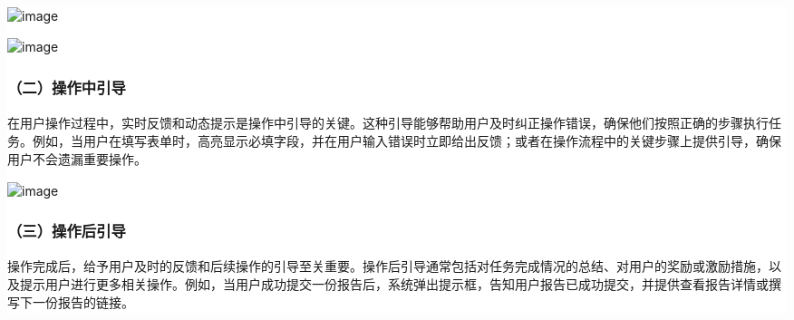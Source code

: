 ![image](https://prod-files-secure.s3.us-west-2.amazonaws.com/a7a0cc5a-89b9-4cda-8686-1fba0ca52f40/11ef7a10-fb97-4df8-a35a-59892a71233a/image.png?X-Amz-Algorithm=AWS4-HMAC-SHA256&X-Amz-Content-Sha256=UNSIGNED-PAYLOAD&X-Amz-Credential=ASIAZI2LB4665V6IWXVQ%2F20250607%2Fus-west-2%2Fs3%2Faws4_request&X-Amz-Date=20250607T042618Z&X-Amz-Expires=3600&X-Amz-Security-Token=IQoJb3JpZ2luX2VjEJT%2F%2F%2F%2F%2F%2F%2F%2F%2F%2FwEaCXVzLXdlc3QtMiJHMEUCIQDs1KHLpKZTWXEHViLKeoAe7qRyQyiI4gH0jdfy%2Bjr0kgIgJxMllmY8xllEiXblOxL6bLis6RxkWzj5Dw%2F%2FZURMHBQq%2FwMIbRAAGgw2Mzc0MjMxODM4MDUiDORwh8A0oRinl6eBWircA%2FR890lAyE7fzMkxfTjCk9Q6tUQ%2Fpyiq%2FKMkgkbhZ4p4iMGKjFaPP%2B%2F35uVbI1q3lFrWAkgSCI6%2BFxdqmi07hQKGdMg3beMwfb6qsSyRkSG9LC6KEf%2FtV7criMVjbFC6AZngo4yiC71JzuRAYmYiRsIruJ7UKgfcpYziqSnbCHa9%2FTfLwxJHBOnkm971DlTNprEh%2BX%2FgD5gsMiroTattlA%2BsLfRZ32XF3QeEdSG6tTNdY%2BZ9SFOlFs6q2r2WzGHnxbtVuZFravQ2gz%2FeL7wBWUf6sbir%2BTH4jVKuczlHf3liR5cfQCFrqWy8Of8TaUdLqgocgWbArdyhGIM5dQnBuA5au6zynhXIlUJe0fQ5TTCPD2UqYpNM4g99ww6gGkCnl7ckpiD8Ij1CWKLdtQVdeP0quBkLpChrfKJwklaozZHzGPz9Mt5ey%2BnSCEVcWI2hM23xSsg%2F9W5U%2B%2FYHw6JUoaeCRCkLviq5JTcG6JRrn9DcUA5JwVrovF%2BB8Pa86vjNdCwtZ4h%2F3DrBVz2b1zqNgkutI%2BJvzSk0PjX%2FcUg8CxcCiZ41Yc0s9V5%2FDJq4pfIdB4Qi2JATLuUBCR64ecFYsCN%2B1%2F%2BTp19GEhatlZu6xXKSHPpEUcw9kwfpDmxWMMj6jsIGOqUBcAFX1jjEBZVdry5GE%2FhH%2Fndi8NAbBYakWDy7KtJP6ssBTPinO2uBV31Dq0KVYp22Syc2HkXNF8TfukATfb4bFAfyeT%2FJKgPZhCKBxtC9brZ%2B9v9mEPpMhBlHIj7yQx1XUSwJhXybFFw98qhsj56Q6dAmNTf5m2WmEo3ACkJfZAvXh0%2FUKsapxBTZM2LiCqGQiyEzvHPdMe4Msl%2BJ8Ww4QZkFud5b&X-Amz-Signature=ac1dc9088eb50101ab2f57f4cf928d1c923ed0b95d44bf8240cdc761d9bffae3&X-Amz-SignedHeaders=host&x-id=GetObject)

![image](https://prod-files-secure.s3.us-west-2.amazonaws.com/a7a0cc5a-89b9-4cda-8686-1fba0ca52f40/ceeb8bbe-4122-4c03-9b1e-a02d658efa22/image.png?X-Amz-Algorithm=AWS4-HMAC-SHA256&X-Amz-Content-Sha256=UNSIGNED-PAYLOAD&X-Amz-Credential=ASIAZI2LB4665V6IWXVQ%2F20250607%2Fus-west-2%2Fs3%2Faws4_request&X-Amz-Date=20250607T042618Z&X-Amz-Expires=3600&X-Amz-Security-Token=IQoJb3JpZ2luX2VjEJT%2F%2F%2F%2F%2F%2F%2F%2F%2F%2FwEaCXVzLXdlc3QtMiJHMEUCIQDs1KHLpKZTWXEHViLKeoAe7qRyQyiI4gH0jdfy%2Bjr0kgIgJxMllmY8xllEiXblOxL6bLis6RxkWzj5Dw%2F%2FZURMHBQq%2FwMIbRAAGgw2Mzc0MjMxODM4MDUiDORwh8A0oRinl6eBWircA%2FR890lAyE7fzMkxfTjCk9Q6tUQ%2Fpyiq%2FKMkgkbhZ4p4iMGKjFaPP%2B%2F35uVbI1q3lFrWAkgSCI6%2BFxdqmi07hQKGdMg3beMwfb6qsSyRkSG9LC6KEf%2FtV7criMVjbFC6AZngo4yiC71JzuRAYmYiRsIruJ7UKgfcpYziqSnbCHa9%2FTfLwxJHBOnkm971DlTNprEh%2BX%2FgD5gsMiroTattlA%2BsLfRZ32XF3QeEdSG6tTNdY%2BZ9SFOlFs6q2r2WzGHnxbtVuZFravQ2gz%2FeL7wBWUf6sbir%2BTH4jVKuczlHf3liR5cfQCFrqWy8Of8TaUdLqgocgWbArdyhGIM5dQnBuA5au6zynhXIlUJe0fQ5TTCPD2UqYpNM4g99ww6gGkCnl7ckpiD8Ij1CWKLdtQVdeP0quBkLpChrfKJwklaozZHzGPz9Mt5ey%2BnSCEVcWI2hM23xSsg%2F9W5U%2B%2FYHw6JUoaeCRCkLviq5JTcG6JRrn9DcUA5JwVrovF%2BB8Pa86vjNdCwtZ4h%2F3DrBVz2b1zqNgkutI%2BJvzSk0PjX%2FcUg8CxcCiZ41Yc0s9V5%2FDJq4pfIdB4Qi2JATLuUBCR64ecFYsCN%2B1%2F%2BTp19GEhatlZu6xXKSHPpEUcw9kwfpDmxWMMj6jsIGOqUBcAFX1jjEBZVdry5GE%2FhH%2Fndi8NAbBYakWDy7KtJP6ssBTPinO2uBV31Dq0KVYp22Syc2HkXNF8TfukATfb4bFAfyeT%2FJKgPZhCKBxtC9brZ%2B9v9mEPpMhBlHIj7yQx1XUSwJhXybFFw98qhsj56Q6dAmNTf5m2WmEo3ACkJfZAvXh0%2FUKsapxBTZM2LiCqGQiyEzvHPdMe4Msl%2BJ8Ww4QZkFud5b&X-Amz-Signature=44096f0977524b874f39d78973a608f6a6a621bf076321bb6d636da625c7ac2b&X-Amz-SignedHeaders=host&x-id=GetObject)

### （二）操作中引导

在用户操作过程中，实时反馈和动态提示是操作中引导的关键。这种引导能够帮助用户及时纠正操作错误，确保他们按照正确的步骤执行任务。例如，当用户在填写表单时，高亮显示必填字段，并在用户输入错误时立即给出反馈；或者在操作流程中的关键步骤上提供引导，确保用户不会遗漏重要操作。

![image](https://prod-files-secure.s3.us-west-2.amazonaws.com/a7a0cc5a-89b9-4cda-8686-1fba0ca52f40/8dc99af2-03c1-4873-a18b-dd3311e09f7c/image.png?X-Amz-Algorithm=AWS4-HMAC-SHA256&X-Amz-Content-Sha256=UNSIGNED-PAYLOAD&X-Amz-Credential=ASIAZI2LB4665V6IWXVQ%2F20250607%2Fus-west-2%2Fs3%2Faws4_request&X-Amz-Date=20250607T042618Z&X-Amz-Expires=3600&X-Amz-Security-Token=IQoJb3JpZ2luX2VjEJT%2F%2F%2F%2F%2F%2F%2F%2F%2F%2FwEaCXVzLXdlc3QtMiJHMEUCIQDs1KHLpKZTWXEHViLKeoAe7qRyQyiI4gH0jdfy%2Bjr0kgIgJxMllmY8xllEiXblOxL6bLis6RxkWzj5Dw%2F%2FZURMHBQq%2FwMIbRAAGgw2Mzc0MjMxODM4MDUiDORwh8A0oRinl6eBWircA%2FR890lAyE7fzMkxfTjCk9Q6tUQ%2Fpyiq%2FKMkgkbhZ4p4iMGKjFaPP%2B%2F35uVbI1q3lFrWAkgSCI6%2BFxdqmi07hQKGdMg3beMwfb6qsSyRkSG9LC6KEf%2FtV7criMVjbFC6AZngo4yiC71JzuRAYmYiRsIruJ7UKgfcpYziqSnbCHa9%2FTfLwxJHBOnkm971DlTNprEh%2BX%2FgD5gsMiroTattlA%2BsLfRZ32XF3QeEdSG6tTNdY%2BZ9SFOlFs6q2r2WzGHnxbtVuZFravQ2gz%2FeL7wBWUf6sbir%2BTH4jVKuczlHf3liR5cfQCFrqWy8Of8TaUdLqgocgWbArdyhGIM5dQnBuA5au6zynhXIlUJe0fQ5TTCPD2UqYpNM4g99ww6gGkCnl7ckpiD8Ij1CWKLdtQVdeP0quBkLpChrfKJwklaozZHzGPz9Mt5ey%2BnSCEVcWI2hM23xSsg%2F9W5U%2B%2FYHw6JUoaeCRCkLviq5JTcG6JRrn9DcUA5JwVrovF%2BB8Pa86vjNdCwtZ4h%2F3DrBVz2b1zqNgkutI%2BJvzSk0PjX%2FcUg8CxcCiZ41Yc0s9V5%2FDJq4pfIdB4Qi2JATLuUBCR64ecFYsCN%2B1%2F%2BTp19GEhatlZu6xXKSHPpEUcw9kwfpDmxWMMj6jsIGOqUBcAFX1jjEBZVdry5GE%2FhH%2Fndi8NAbBYakWDy7KtJP6ssBTPinO2uBV31Dq0KVYp22Syc2HkXNF8TfukATfb4bFAfyeT%2FJKgPZhCKBxtC9brZ%2B9v9mEPpMhBlHIj7yQx1XUSwJhXybFFw98qhsj56Q6dAmNTf5m2WmEo3ACkJfZAvXh0%2FUKsapxBTZM2LiCqGQiyEzvHPdMe4Msl%2BJ8Ww4QZkFud5b&X-Amz-Signature=8da28f2a266d94d00acaa74e13a2d99dbea7bfb41da74ae77f1a6fc789393a11&X-Amz-SignedHeaders=host&x-id=GetObject)

### （三）操作后引导

操作完成后，给予用户及时的反馈和后续操作的引导至关重要。操作后引导通常包括对任务完成情况的总结、对用户的奖励或激励措施，以及提示用户进行更多相关操作。例如，当用户成功提交一份报告后，系统弹出提示框，告知用户报告已成功提交，并提供查看报告详情或撰写下一份报告的链接。
